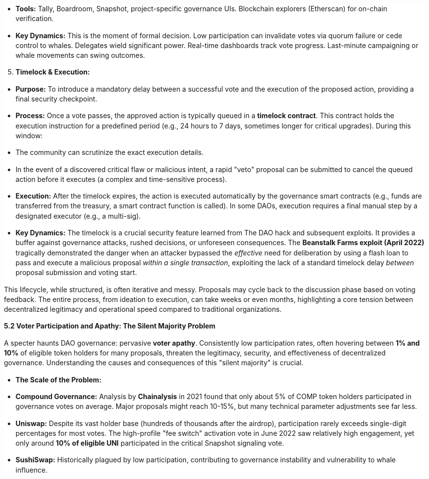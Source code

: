 *   **Tools:** Tally, Boardroom, Snapshot, project-specific governance UIs. Blockchain explorers (Etherscan) for on-chain verification.

*   **Key Dynamics:** This is the moment of formal decision. Low participation can invalidate votes via quorum failure or cede control to whales. Delegates wield significant power. Real-time dashboards track vote progress. Last-minute campaigning or whale movements can swing outcomes.

5.  **Timelock & Execution:**

*   **Purpose:** To introduce a mandatory delay between a successful vote and the execution of the proposed action, providing a final security checkpoint.

*   **Process:** Once a vote passes, the approved action is typically queued in a **timelock contract**. This contract holds the execution instruction for a predefined period (e.g., 24 hours to 7 days, sometimes longer for critical upgrades). During this window:

*   The community can scrutinize the exact execution details.

*   In the event of a discovered critical flaw or malicious intent, a rapid "veto" proposal can be submitted to cancel the queued action before it executes (a complex and time-sensitive process).

*   **Execution:** After the timelock expires, the action is executed automatically by the governance smart contracts (e.g., funds are transferred from the treasury, a smart contract function is called). In some DAOs, execution requires a final manual step by a designated executor (e.g., a multi-sig).

*   **Key Dynamics:** The timelock is a crucial security feature learned from The DAO hack and subsequent exploits. It provides a buffer against governance attacks, rushed decisions, or unforeseen consequences. The **Beanstalk Farms exploit (April 2022)** tragically demonstrated the danger when an attacker bypassed the *effective* need for deliberation by using a flash loan to pass and execute a malicious proposal *within a single transaction*, exploiting the lack of a standard timelock delay *between* proposal submission and voting start.

This lifecycle, while structured, is often iterative and messy. Proposals may cycle back to the discussion phase based on voting feedback. The entire process, from ideation to execution, can take weeks or even months, highlighting a core tension between decentralized legitimacy and operational speed compared to traditional organizations.

**5.2 Voter Participation and Apathy: The Silent Majority Problem**

A specter haunts DAO governance: pervasive **voter apathy**. Consistently low participation rates, often hovering between **1% and 10%** of eligible token holders for many proposals, threaten the legitimacy, security, and effectiveness of decentralized governance. Understanding the causes and consequences of this "silent majority" is crucial.

*   **The Scale of the Problem:**

*   **Compound Governance:** Analysis by **Chainalysis** in 2021 found that only about 5% of COMP token holders participated in governance votes on average. Major proposals might reach 10-15%, but many technical parameter adjustments see far less.

*   **Uniswap:** Despite its vast holder base (hundreds of thousands after the airdrop), participation rarely exceeds single-digit percentages for most votes. The high-profile "fee switch" activation vote in June 2022 saw relatively high engagement, yet only around **10% of eligible UNI** participated in the critical Snapshot signaling vote.

*   **SushiSwap:** Historically plagued by low participation, contributing to governance instability and vulnerability to whale influence.
